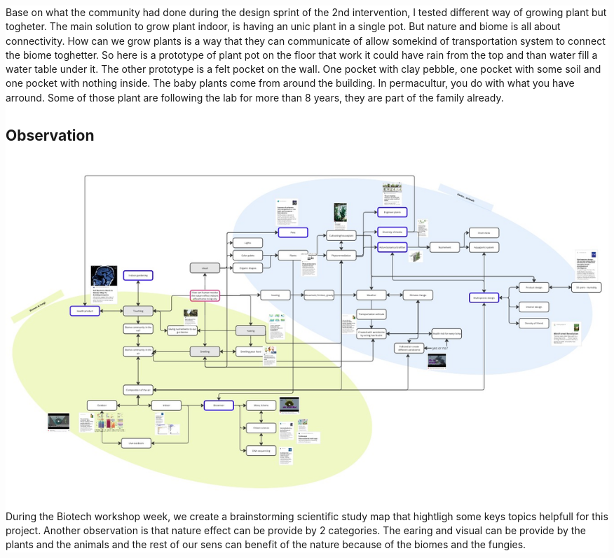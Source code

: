 Base on what the community had done during the design sprint of the 2nd intervention, I tested different way of growing plant but togheter. The main solution to grow plant indoor, is having an unic plant in a single pot. But nature and biome is all about connectivity. How can we grow plants is a way that they can communicate of allow somekind of transportation system to connect the biome toghetter. So here is a prototype of plant pot on the floor that work it could have rain from the top and than water fill a water table under it. The other prototype is a felt pocket on the wall. One pocket with clay pebble, one pocket with some soil and one pocket with nothing inside. The baby plants come from around the building. In permacultur, you do with what you have arround. Some of those plant are following the lab for more than 8 years, they are part of the family already.

## Observation

![biotech](_img/ShapingIdeas/biotech1.jpg)

During the Biotech workshop week, we create a brainstorming scientific study map that hightligh some keys topics helpfull for this project. Another observation is that nature effect can be provide by 2 categories. The earing and visual can be provide by the plants and the animals and the rest of our sens can benefit of the nature because of the biomes and the fungies.